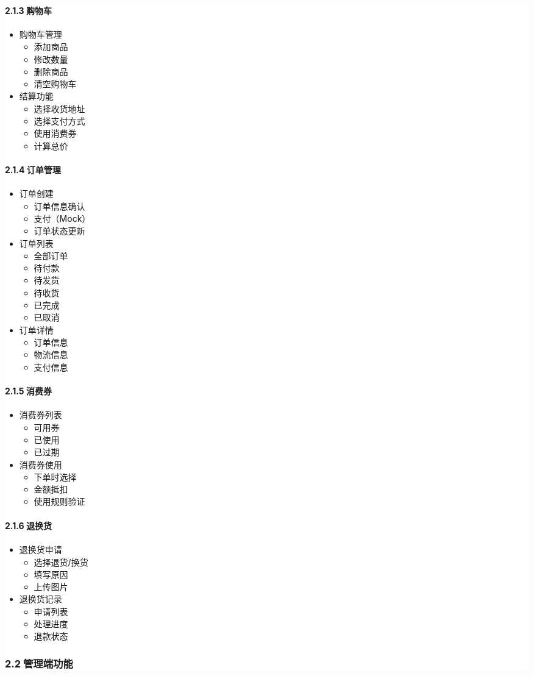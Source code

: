 #### 2.1.3 购物车
- 购物车管理
  - 添加商品
  - 修改数量
  - 删除商品
  - 清空购物车
- 结算功能
  - 选择收货地址
  - 选择支付方式
  - 使用消费券
  - 计算总价

#### 2.1.4 订单管理
- 订单创建
  - 订单信息确认
  - 支付（Mock）
  - 订单状态更新
- 订单列表
  - 全部订单
  - 待付款
  - 待发货
  - 待收货
  - 已完成
  - 已取消
- 订单详情
  - 订单信息
  - 物流信息
  - 支付信息

#### 2.1.5 消费券
- 消费券列表
  - 可用券
  - 已使用
  - 已过期
- 消费券使用
  - 下单时选择
  - 金额抵扣
  - 使用规则验证

#### 2.1.6 退换货
- 退换货申请
  - 选择退货/换货
  - 填写原因
  - 上传图片
- 退换货记录
  - 申请列表
  - 处理进度
  - 退款状态

### 2.2 管理端功能
